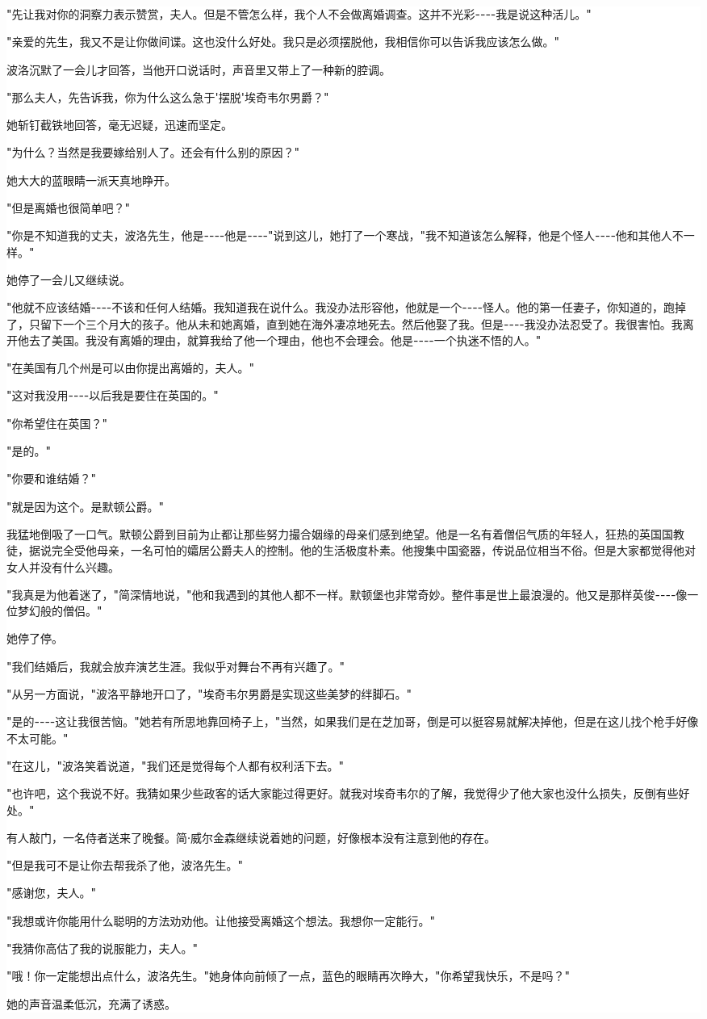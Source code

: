 "先让我对你的洞察力表示赞赏，夫人。但是不管怎么样，我个人不会做离婚调查。这并不光彩----我是说这种活儿。"

"亲爱的先生，我又不是让你做间谍。这也没什么好处。我只是必须摆脱他，我相信你可以告诉我应该怎么做。"

波洛沉默了一会儿才回答，当他开口说话时，声音里又带上了一种新的腔调。

"那么夫人，先告诉我，你为什么这么急于'摆脱'埃奇韦尔男爵？"

她斩钉截铁地回答，毫无迟疑，迅速而坚定。

"为什么？当然是我要嫁给别人了。还会有什么别的原因？"

她大大的蓝眼睛一派天真地睁开。

"但是离婚也很简单吧？"

"你是不知道我的丈夫，波洛先生，他是----他是----"说到这儿，她打了一个寒战，"我不知道该怎么解释，他是个怪人----他和其他人不一样。"

她停了一会儿又继续说。

"他就不应该结婚----不该和任何人结婚。我知道我在说什么。我没办法形容他，他就是一个----怪人。他的第一任妻子，你知道的，跑掉了，只留下一个三个月大的孩子。他从未和她离婚，直到她在海外凄凉地死去。然后他娶了我。但是----我没办法忍受了。我很害怕。我离开他去了美国。我没有离婚的理由，就算我给了他一个理由，他也不会理会。他是----一个执迷不悟的人。"

"在美国有几个州是可以由你提出离婚的，夫人。"

"这对我没用----以后我是要住在英国的。"

"你希望住在英国？"

"是的。"

"你要和谁结婚？"

"就是因为这个。是默顿公爵。"

我猛地倒吸了一口气。默顿公爵到目前为止都让那些努力撮合姻缘的母亲们感到绝望。他是一名有着僧侣气质的年轻人，狂热的英国国教徒，据说完全受他母亲，一名可怕的孀居公爵夫人的控制。他的生活极度朴素。他搜集中国瓷器，传说品位相当不俗。但是大家都觉得他对女人并没有什么兴趣。

"我真是为他着迷了，"简深情地说，"他和我遇到的其他人都不一样。默顿堡也非常奇妙。整件事是世上最浪漫的。他又是那样英俊----像一位梦幻般的僧侣。"

她停了停。

"我们结婚后，我就会放弃演艺生涯。我似乎对舞台不再有兴趣了。"

"从另一方面说，"波洛平静地开口了，"埃奇韦尔男爵是实现这些美梦的绊脚石。"

"是的----这让我很苦恼。"她若有所思地靠回椅子上，"当然，如果我们是在芝加哥，倒是可以挺容易就解决掉他，但是在这儿找个枪手好像不太可能。"

"在这儿，"波洛笑着说道，"我们还是觉得每个人都有权利活下去。"

"也许吧，这个我说不好。我猜如果少些政客的话大家能过得更好。就我对埃奇韦尔的了解，我觉得少了他大家也没什么损失，反倒有些好处。"

有人敲门，一名侍者送来了晚餐。简·威尔金森继续说着她的问题，好像根本没有注意到他的存在。

"但是我可不是让你去帮我杀了他，波洛先生。"

"感谢您，夫人。"

"我想或许你能用什么聪明的方法劝劝他。让他接受离婚这个想法。我想你一定能行。"

"我猜你高估了我的说服能力，夫人。"

"哦！你一定能想出点什么，波洛先生。"她身体向前倾了一点，蓝色的眼睛再次睁大，"你希望我快乐，不是吗？"

她的声音温柔低沉，充满了诱惑。
